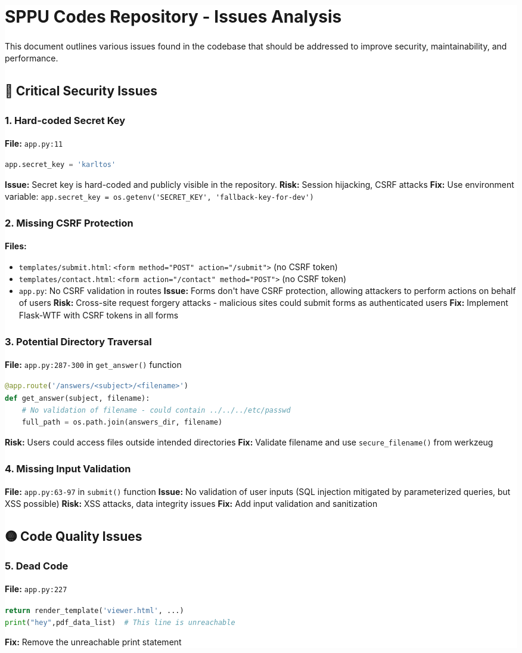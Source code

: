 # SPPU Codes Repository - Issues Analysis

This document outlines various issues found in the codebase that should be addressed to improve security, maintainability, and performance.

## 🔴 Critical Security Issues

### 1. Hard-coded Secret Key
**File:** `app.py:11`
```python
app.secret_key = 'karltos'
```
**Issue:** Secret key is hard-coded and publicly visible in the repository.
**Risk:** Session hijacking, CSRF attacks
**Fix:** Use environment variable: `app.secret_key = os.getenv('SECRET_KEY', 'fallback-key-for-dev')`

### 2. Missing CSRF Protection
**Files:** 
- `templates/submit.html`: `<form method="POST" action="/submit">` (no CSRF token)
- `templates/contact.html`: `<form action="/contact" method="POST">` (no CSRF token)
- `app.py`: No CSRF validation in routes
**Issue:** Forms don't have CSRF protection, allowing attackers to perform actions on behalf of users
**Risk:** Cross-site request forgery attacks - malicious sites could submit forms as authenticated users
**Fix:** Implement Flask-WTF with CSRF tokens in all forms

### 3. Potential Directory Traversal
**File:** `app.py:287-300` in `get_answer()` function
```python
@app.route('/answers/<subject>/<filename>')
def get_answer(subject, filename):
    # No validation of filename - could contain ../../../etc/passwd
    full_path = os.path.join(answers_dir, filename)
```
**Risk:** Users could access files outside intended directories
**Fix:** Validate filename and use `secure_filename()` from werkzeug

### 4. Missing Input Validation
**File:** `app.py:63-97` in `submit()` function
**Issue:** No validation of user inputs (SQL injection mitigated by parameterized queries, but XSS possible)
**Risk:** XSS attacks, data integrity issues
**Fix:** Add input validation and sanitization

## 🟡 Code Quality Issues

### 5. Dead Code
**File:** `app.py:227`
```python
return render_template('viewer.html', ...)
print("hey",pdf_data_list)  # This line is unreachable
```
**Fix:** Remove the unreachable print statement

